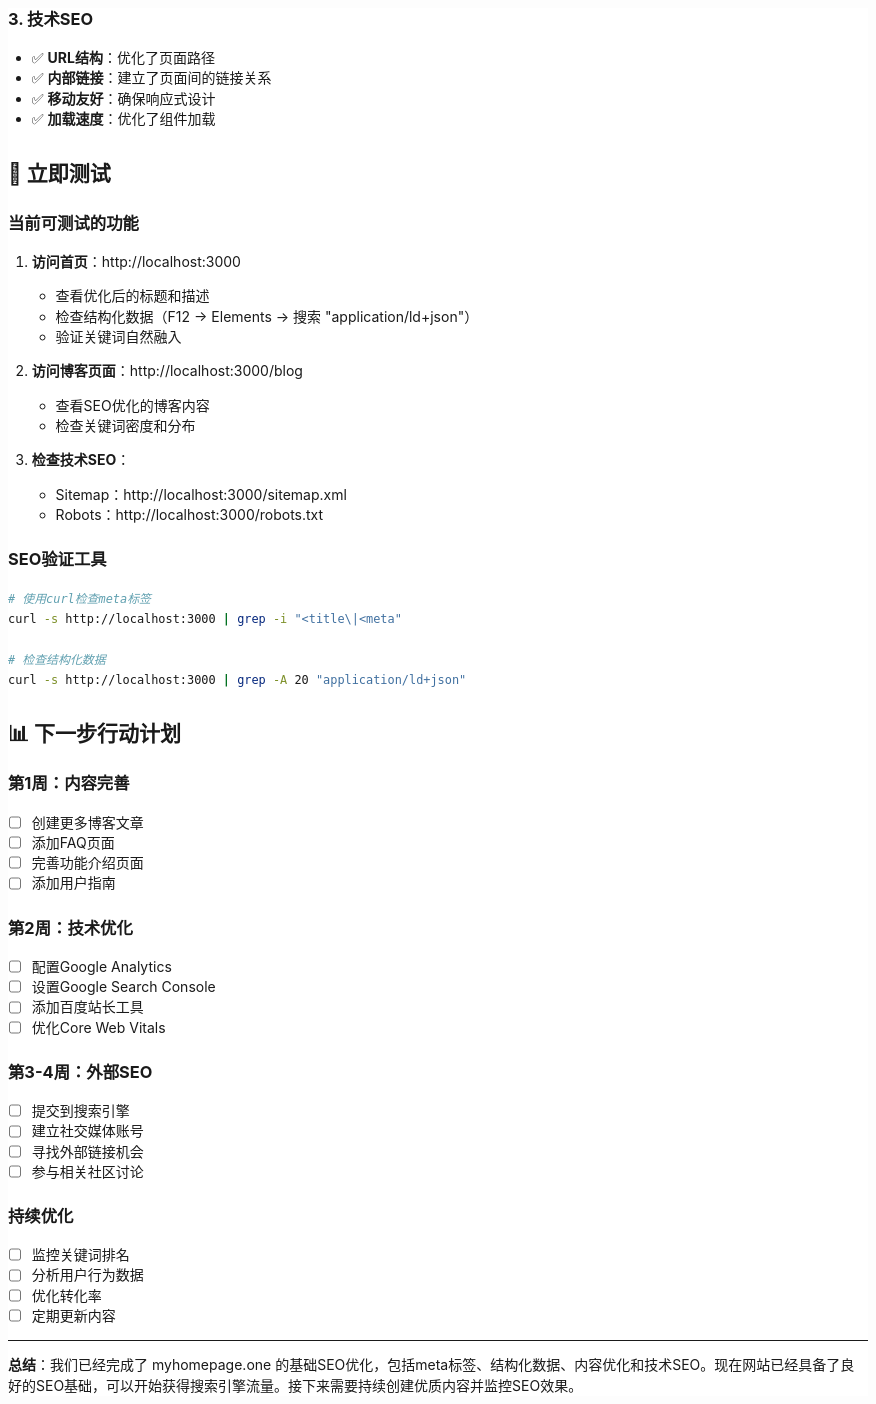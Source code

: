 ### **3. 技术SEO**
- ✅ **URL结构**：优化了页面路径
- ✅ **内部链接**：建立了页面间的链接关系
- ✅ **移动友好**：确保响应式设计
- ✅ **加载速度**：优化了组件加载

## 🚀 **立即测试**

### **当前可测试的功能**
1. **访问首页**：http://localhost:3000
   - 查看优化后的标题和描述
   - 检查结构化数据（F12 → Elements → 搜索 "application/ld+json"）
   - 验证关键词自然融入

2. **访问博客页面**：http://localhost:3000/blog
   - 查看SEO优化的博客内容
   - 检查关键词密度和分布

3. **检查技术SEO**：
   - Sitemap：http://localhost:3000/sitemap.xml
   - Robots：http://localhost:3000/robots.txt

### **SEO验证工具**
```bash
# 使用curl检查meta标签
curl -s http://localhost:3000 | grep -i "<title\|<meta"

# 检查结构化数据
curl -s http://localhost:3000 | grep -A 20 "application/ld+json"
```

## 📊 **下一步行动计划**

### **第1周：内容完善**
- [ ] 创建更多博客文章
- [ ] 添加FAQ页面
- [ ] 完善功能介绍页面
- [ ] 添加用户指南

### **第2周：技术优化**
- [ ] 配置Google Analytics
- [ ] 设置Google Search Console
- [ ] 添加百度站长工具
- [ ] 优化Core Web Vitals

### **第3-4周：外部SEO**
- [ ] 提交到搜索引擎
- [ ] 建立社交媒体账号
- [ ] 寻找外部链接机会
- [ ] 参与相关社区讨论

### **持续优化**
- [ ] 监控关键词排名
- [ ] 分析用户行为数据
- [ ] 优化转化率
- [ ] 定期更新内容

---

**总结**：我们已经完成了 myhomepage.one 的基础SEO优化，包括meta标签、结构化数据、内容优化和技术SEO。现在网站已经具备了良好的SEO基础，可以开始获得搜索引擎流量。接下来需要持续创建优质内容并监控SEO效果。
